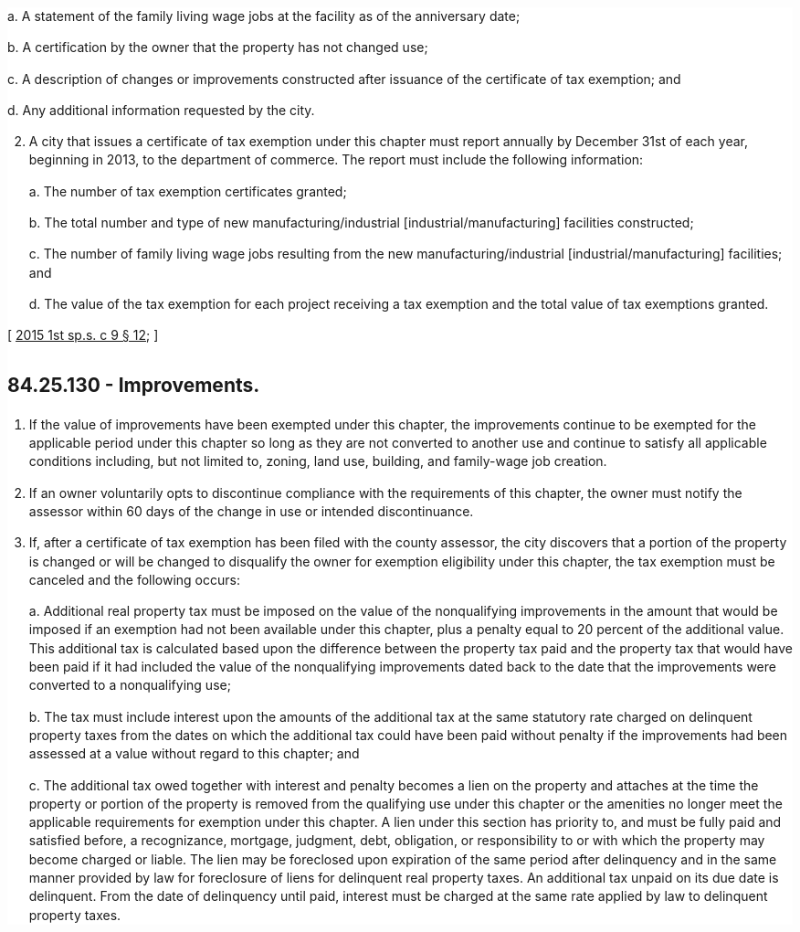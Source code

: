    a. A statement of the family living wage jobs at the facility as of the anniversary date;

   b. A certification by the owner that the property has not changed use;

   c. A description of changes or improvements constructed after issuance of the certificate of tax exemption; and

   d. Any additional information requested by the city.

2. A city that issues a certificate of tax exemption under this chapter must report annually by December 31st of each year, beginning in 2013, to the department of commerce. The report must include the following information:

   a. The number of tax exemption certificates granted;

   b. The total number and type of new manufacturing/industrial [industrial/manufacturing] facilities constructed;

   c. The number of family living wage jobs resulting from the new manufacturing/industrial [industrial/manufacturing] facilities; and

   d. The value of the tax exemption for each project receiving a tax exemption and the total value of tax exemptions granted.

\[ [2015 1st sp.s. c 9 § 12](https://lawfilesext.leg.wa.gov/biennium/2015-16/Pdf/Bills/Session%20Laws/Senate/5761.SL.pdf?cite=2015%201st%20sp.s.%20c%209%20§%2012); \]

## 84.25.130 - Improvements.
1. If the value of improvements have been exempted under this chapter, the improvements continue to be exempted for the applicable period under this chapter so long as they are not converted to another use and continue to satisfy all applicable conditions including, but not limited to, zoning, land use, building, and family-wage job creation.

2. If an owner voluntarily opts to discontinue compliance with the requirements of this chapter, the owner must notify the assessor within 60 days of the change in use or intended discontinuance.

3. If, after a certificate of tax exemption has been filed with the county assessor, the city discovers that a portion of the property is changed or will be changed to disqualify the owner for exemption eligibility under this chapter, the tax exemption must be canceled and the following occurs:

   a. Additional real property tax must be imposed on the value of the nonqualifying improvements in the amount that would be imposed if an exemption had not been available under this chapter, plus a penalty equal to 20 percent of the additional value. This additional tax is calculated based upon the difference between the property tax paid and the property tax that would have been paid if it had included the value of the nonqualifying improvements dated back to the date that the improvements were converted to a nonqualifying use;

   b. The tax must include interest upon the amounts of the additional tax at the same statutory rate charged on delinquent property taxes from the dates on which the additional tax could have been paid without penalty if the improvements had been assessed at a value without regard to this chapter; and

   c. The additional tax owed together with interest and penalty becomes a lien on the property and attaches at the time the property or portion of the property is removed from the qualifying use under this chapter or the amenities no longer meet the applicable requirements for exemption under this chapter. A lien under this section has priority to, and must be fully paid and satisfied before, a recognizance, mortgage, judgment, debt, obligation, or responsibility to or with which the property may become charged or liable. The lien may be foreclosed upon expiration of the same period after delinquency and in the same manner provided by law for foreclosure of liens for delinquent real property taxes. An additional tax unpaid on its due date is delinquent. From the date of delinquency until paid, interest must be charged at the same rate applied by law to delinquent property taxes.
